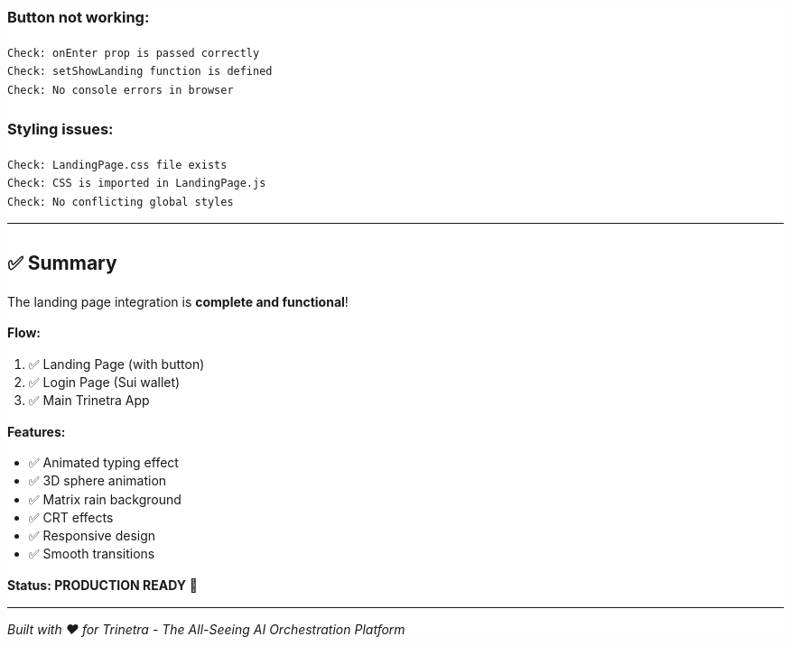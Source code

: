 ### **Button not working:**
```
Check: onEnter prop is passed correctly
Check: setShowLanding function is defined
Check: No console errors in browser
```

### **Styling issues:**
```
Check: LandingPage.css file exists
Check: CSS is imported in LandingPage.js
Check: No conflicting global styles
```

---

## ✅ **Summary**

The landing page integration is **complete and functional**!

**Flow:**
1. ✅ Landing Page (with button)
2. ✅ Login Page (Sui wallet)
3. ✅ Main Trinetra App

**Features:**
- ✅ Animated typing effect
- ✅ 3D sphere animation
- ✅ Matrix rain background
- ✅ CRT effects
- ✅ Responsive design
- ✅ Smooth transitions

**Status: PRODUCTION READY** 🚀

---

*Built with ❤️ for Trinetra - The All-Seeing AI Orchestration Platform*
